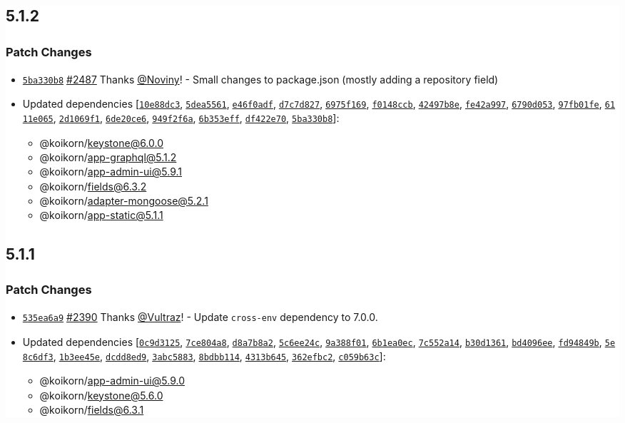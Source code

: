 ## 5.1.2

### Patch Changes

- [`5ba330b8`](https://github.com/lorenhaim/keystone/commit/5ba330b8b2609ea0033a636daf9a215a5a192c20) [#2487](https://github.com/lorenhaim/keystone/pull/2487) Thanks [@Noviny](https://github.com/Noviny)! - Small changes to package.json (mostly adding a repository field)

- Updated dependencies [[`10e88dc3`](https://github.com/lorenhaim/keystone/commit/10e88dc3d81f5e021db0bfb31f7547852c602c14), [`5dea5561`](https://github.com/lorenhaim/keystone/commit/5dea5561527a4e991d017d087f512101d53256b9), [`e46f0adf`](https://github.com/lorenhaim/keystone/commit/e46f0adf97141e1f1205787453173a0585df5bc3), [`d7c7d827`](https://github.com/lorenhaim/keystone/commit/d7c7d8271c5da8fec01df123c954d6a03aa41146), [`6975f169`](https://github.com/lorenhaim/keystone/commit/6975f16959bde3fe0e861977471c94a8c9f2c0b0), [`f0148ccb`](https://github.com/lorenhaim/keystone/commit/f0148ccb03abb882195b9bd44c34b780170c89ef), [`42497b8e`](https://github.com/lorenhaim/keystone/commit/42497b8ebbaeaf0f4d7881dbb76c6abafde4cace), [`fe42a997`](https://github.com/lorenhaim/keystone/commit/fe42a997c81825a819ac28f05e02d1ed61099542), [`6790d053`](https://github.com/lorenhaim/keystone/commit/6790d053effba118d0b3a51806a5c066cf022d45), [`97fb01fe`](https://github.com/lorenhaim/keystone/commit/97fb01fe5a32f5003a084c1fd357852fc28f74e4), [`6111e065`](https://github.com/lorenhaim/keystone/commit/6111e06554a6aa6db0f7df1a6c16f9da8e81fce4), [`2d1069f1`](https://github.com/lorenhaim/keystone/commit/2d1069f11f5f8941b0a18e482541043c853ebb4f), [`6de20ce6`](https://github.com/lorenhaim/keystone/commit/6de20ce6b4aad46d2a8cc5ca8d1ada179aca7c9b), [`949f2f6a`](https://github.com/lorenhaim/keystone/commit/949f2f6a3889492015281ffba45a8b3d37e6d888), [`6b353eff`](https://github.com/lorenhaim/keystone/commit/6b353effc8b617137a3978b2c845e01403889722), [`df422e70`](https://github.com/lorenhaim/keystone/commit/df422e70291ebf8660428c9a4a378611623985ae), [`5ba330b8`](https://github.com/lorenhaim/keystone/commit/5ba330b8b2609ea0033a636daf9a215a5a192c20)]:
  - @koikorn/keystone@6.0.0
  - @koikorn/app-graphql@5.1.2
  - @koikorn/app-admin-ui@5.9.1
  - @koikorn/fields@6.3.2
  - @koikorn/adapter-mongoose@5.2.1
  - @koikorn/app-static@5.1.1

## 5.1.1

### Patch Changes

- [`535ea6a9`](https://github.com/lorenhaim/keystone/commit/535ea6a93d74eced46a8e5711a2e6aafa0dca95b) [#2390](https://github.com/lorenhaim/keystone/pull/2390) Thanks [@Vultraz](https://github.com/Vultraz)! - Update `cross-env` dependency to 7.0.0.

- Updated dependencies [[`0c9d3125`](https://github.com/lorenhaim/keystone/commit/0c9d3125d9b4bb37047a6c6ed61796e52fba8b17), [`7ce804a8`](https://github.com/lorenhaim/keystone/commit/7ce804a877300709375e5bc14206080ab15aec54), [`d8a7b8a2`](https://github.com/lorenhaim/keystone/commit/d8a7b8a23b4c3e1545d101a92323be165ad362e2), [`5c6ee24c`](https://github.com/lorenhaim/keystone/commit/5c6ee24ceea951d7add79af55ef5a408edd8b763), [`9a388f01`](https://github.com/lorenhaim/keystone/commit/9a388f01e388272d56f81af2247d8030e0f2c972), [`6b1ea0ec`](https://github.com/lorenhaim/keystone/commit/6b1ea0ec1b536b5c9098105f5e77c0cd5feaf6b0), [`7c552a14`](https://github.com/lorenhaim/keystone/commit/7c552a14078843710b7f225a88d1cd2024514981), [`b30d1361`](https://github.com/lorenhaim/keystone/commit/b30d13612c54c0a3f0ebc2fc9c777954d4c4727f), [`bd4096ee`](https://github.com/lorenhaim/keystone/commit/bd4096ee86f7790c76db23090b38f880e5aa7ecc), [`fd94849b`](https://github.com/lorenhaim/keystone/commit/fd94849bccaf13426d2f7bcc2cd82fe81da7be7e), [`5e8c6df3`](https://github.com/lorenhaim/keystone/commit/5e8c6df3e7c8bee4c76ca4d5be38cd6aff198bd8), [`1b3ee45e`](https://github.com/lorenhaim/keystone/commit/1b3ee45e9ec6e52329b208c73e5a3597aea69799), [`dcdd8ed9`](https://github.com/lorenhaim/keystone/commit/dcdd8ed9142cf3328a7af80bc167ef93c7669b09), [`3abc5883`](https://github.com/lorenhaim/keystone/commit/3abc58831e0f9b5871569a3fa6b21be7dc269cf3), [`8bdbb114`](https://github.com/lorenhaim/keystone/commit/8bdbb114f6b2864693ae6e534df6fe8ee8345a60), [`4313b645`](https://github.com/lorenhaim/keystone/commit/4313b64554b1cc64e64245706b00c0510a5dd0b4), [`362efbc2`](https://github.com/lorenhaim/keystone/commit/362efbc2e054fa48aedb515c54b5a64757832be9), [`c059b63c`](https://github.com/lorenhaim/keystone/commit/c059b63c6ebdbb60ac4095d1efd791d598b2756c)]:
  - @koikorn/app-admin-ui@5.9.0
  - @koikorn/keystone@5.6.0
  - @koikorn/fields@6.3.1